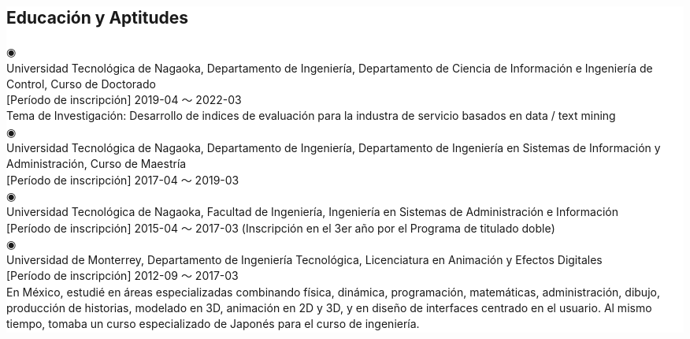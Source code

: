 <a id="edu"></a>
## Educación y Aptitudes 

<div class="cv_history">
    <div class="cv_bullet">◉</div><div class="cv_history_content">
        <div class="cv_title">
            Universidad Tecnológica de Nagaoka, Departamento de Ingeniería, Departamento de Ciencia de Información e Ingeniería de Control, Curso de Doctorado
        </div>
        <div class="cv_date">
            [Período de inscripción] 2019-04 〜 2022-03
        </div>
        <div class="cv_notes">
            Tema de Investigación: Desarrollo de indices de evaluación para la industra de servicio basados en data / text mining
        </div>
    </div>
</div>

<div class="cv_history">
    <div class="cv_bullet">◉</div><div class="cv_history_content">
        <div class="cv_title">
            Universidad Tecnológica de Nagaoka, Departamento de Ingeniería, Departamento de Ingeniería en Sistemas de Información y Administración, Curso de Maestría
        </div>
        <div class="cv_date">
            [Período de inscripción] 2017-04 〜 2019-03
        </div>
    </div>
</div>

<div class="cv_history">
    <div class="cv_bullet">◉</div><div class="cv_history_content">
        <div class="cv_title">
            Universidad Tecnológica de Nagaoka, Facultad de Ingeniería, Ingeniería en Sistemas de Administración e Información 
        </div>
        <div class="cv_date">
            [Período de inscripción] 2015-04 〜 2017-03 (Inscripción en el 3er año por el Programa de titulado doble)
        </div>
    </div>
</div>

<div class="cv_history">
    <div class="cv_bullet">◉</div><div class="cv_history_content">
        <div class="cv_title">
            Universidad de Monterrey, Departamento de Ingeniería Tecnológica, Licenciatura en Animación y Efectos Digitales
        </div>
        <div class="cv_date">
            [Período de inscripción] 2012-09 〜 2017-03
        </div>
        <div class="cv_notes">
            En México, estudié en áreas especializadas combinando física, dinámica, programación, matemáticas, administración, dibujo, producción de historias, modelado en 3D, animación en 2D y 3D, y en diseño de interfaces centrado en el usuario. Al mismo tiempo, tomaba un curso especializado de Japonés para el curso de ingeniería.
        </div>
    </div>
</div>
